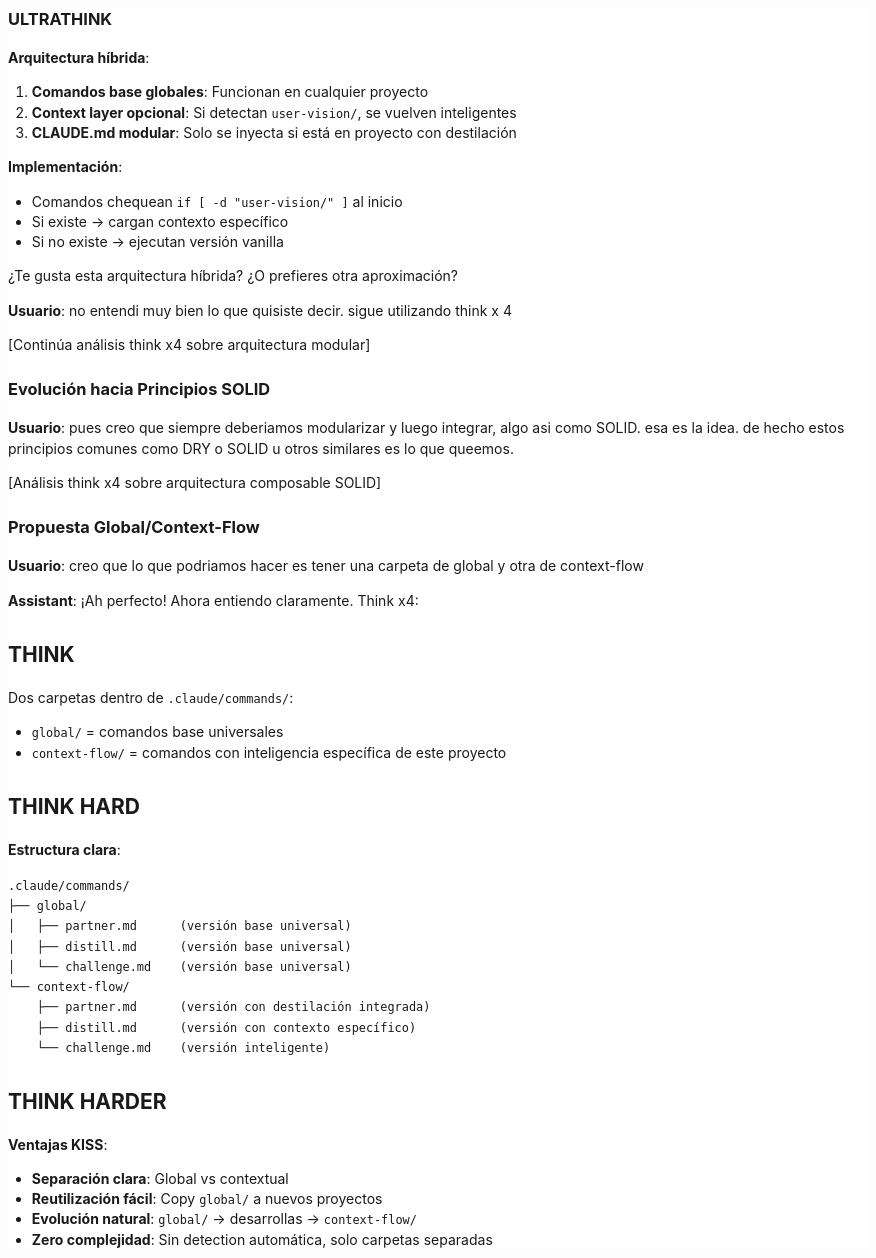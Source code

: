 ### **ULTRATHINK**
**Arquitectura híbrida**:
1. **Comandos base globales**: Funcionan en cualquier proyecto
2. **Context layer opcional**: Si detectan `user-vision/`, se vuelven inteligentes
3. **CLAUDE.md modular**: Solo se inyecta si está en proyecto con destilación

**Implementación**:
- Comandos chequean `if [ -d "user-vision/" ]` al inicio
- Si existe → cargan contexto específico
- Si no existe → ejecutan versión vanilla

¿Te gusta esta arquitectura híbrida? ¿O prefieres otra aproximación?

**Usuario**: no entendi muy bien lo que quisiste decir. sigue utilizando think x 4

[Continúa análisis think x4 sobre arquitectura modular]

### Evolución hacia Principios SOLID

**Usuario**: pues creo que siempre deberiamos modularizar y luego integrar, algo asi como SOLID. esa es la idea. de hecho estos principios comunes como DRY o SOLID u otros similares es lo que queemos.

[Análisis think x4 sobre arquitectura composable SOLID]

### Propuesta Global/Context-Flow

**Usuario**: creo que lo que podriamos hacer es tener una carpeta de global y otra de context-flow

**Assistant**: ¡Ah perfecto! Ahora entiendo claramente. Think x4:

## **THINK**
Dos carpetas dentro de `.claude/commands/`:
- `global/` = comandos base universales 
- `context-flow/` = comandos con inteligencia específica de este proyecto

## **THINK HARD** 
**Estructura clara**:
```
.claude/commands/
├── global/
│   ├── partner.md      (versión base universal)
│   ├── distill.md      (versión base universal)
│   └── challenge.md    (versión base universal)
└── context-flow/
    ├── partner.md      (versión con destilación integrada)
    ├── distill.md      (versión con contexto específico)
    └── challenge.md    (versión inteligente)
```

## **THINK HARDER**
**Ventajas KISS**:
- **Separación clara**: Global vs contextual
- **Reutilización fácil**: Copy `global/` a nuevos proyectos
- **Evolución natural**: `global/` → desarrollas → `context-flow/`
- **Zero complejidad**: Sin detection automática, solo carpetas separadas
